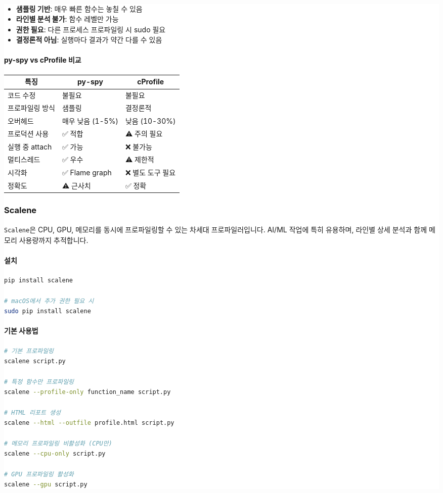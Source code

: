 - **샘플링 기반**: 매우 빠른 함수는 놓칠 수 있음
- **라인별 분석 불가**: 함수 레벨만 가능
- **권한 필요**: 다른 프로세스 프로파일링 시 sudo 필요
- **결정론적 아님**: 실행마다 결과가 약간 다를 수 있음

#### py-spy vs cProfile 비교

| 특징            | py-spy           | cProfile          |
| --------------- | ---------------- | ----------------- |
| 코드 수정       | 불필요           | 불필요            |
| 프로파일링 방식 | 샘플링           | 결정론적          |
| 오버헤드        | 매우 낮음 (1-5%) | 낮음 (10-30%)     |
| 프로덕션 사용   | ✅ 적합          | ⚠️ 주의 필요      |
| 실행 중 attach  | ✅ 가능          | ❌ 불가능         |
| 멀티스레드      | ✅ 우수          | ⚠️ 제한적         |
| 시각화          | ✅ Flame graph   | ❌ 별도 도구 필요 |
| 정확도          | ⚠️ 근사치        | ✅ 정확           |

### Scalene

`Scalene`은 CPU, GPU, 메모리를 동시에 프로파일링할 수 있는 차세대 프로파일러입니다. AI/ML 작업에 특히 유용하며, 라인별 상세 분석과 함께 메모리 사용량까지 추적합니다.

#### 설치

```bash
pip install scalene

# macOS에서 추가 권한 필요 시
sudo pip install scalene
```

#### 기본 사용법

```bash
# 기본 프로파일링
scalene script.py

# 특정 함수만 프로파일링
scalene --profile-only function_name script.py

# HTML 리포트 생성
scalene --html --outfile profile.html script.py

# 메모리 프로파일링 비활성화 (CPU만)
scalene --cpu-only script.py

# GPU 프로파일링 활성화
scalene --gpu script.py
```
